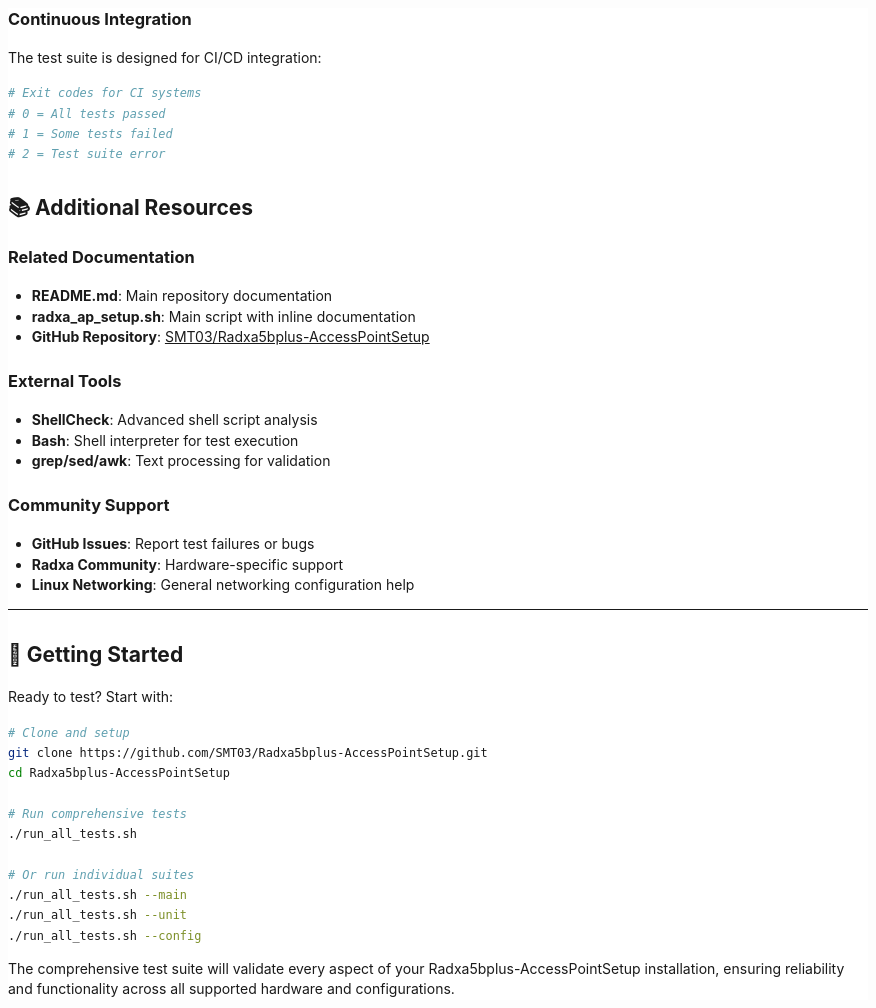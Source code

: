 ### Continuous Integration

The test suite is designed for CI/CD integration:
```bash
# Exit codes for CI systems
# 0 = All tests passed
# 1 = Some tests failed
# 2 = Test suite error
```

## 📚 Additional Resources

### Related Documentation

- **README.md**: Main repository documentation
- **radxa_ap_setup.sh**: Main script with inline documentation
- **GitHub Repository**: [SMT03/Radxa5bplus-AccessPointSetup](https://github.com/SMT03/Radxa5bplus-AccessPointSetup)

### External Tools

- **ShellCheck**: Advanced shell script analysis
- **Bash**: Shell interpreter for test execution
- **grep/sed/awk**: Text processing for validation

### Community Support

- **GitHub Issues**: Report test failures or bugs
- **Radxa Community**: Hardware-specific support
- **Linux Networking**: General networking configuration help

---

## 🎉 Getting Started

Ready to test? Start with:

```bash
# Clone and setup
git clone https://github.com/SMT03/Radxa5bplus-AccessPointSetup.git
cd Radxa5bplus-AccessPointSetup

# Run comprehensive tests
./run_all_tests.sh

# Or run individual suites
./run_all_tests.sh --main
./run_all_tests.sh --unit
./run_all_tests.sh --config
```

The comprehensive test suite will validate every aspect of your Radxa5bplus-AccessPointSetup installation, ensuring reliability and functionality across all supported hardware and configurations.

